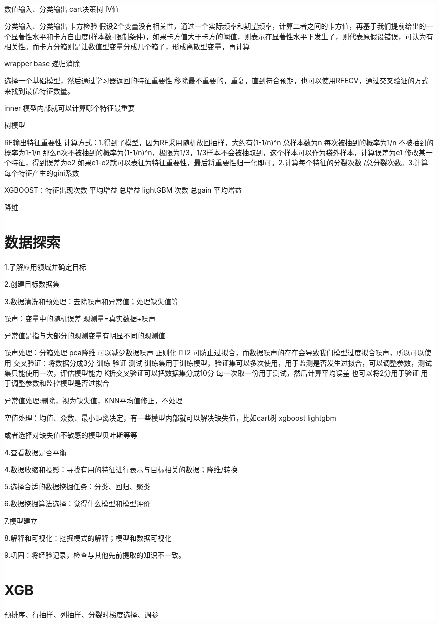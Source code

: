 数值输入、分类输出   cart决策树 IV值

分类输入、分类输出 卡方检验 假设2个变量没有相关性，通过一个实际频率和期望频率，计算二者之间的卡方值，再基于我们提前给出的一个显著性水平和卡方自由度(样本数-限制条件)，如果卡方值大于卡方的阈值，则表示在显著性水平下发生了，则代表原假设错误，可认为有相关性。而卡方分箱则是让数值型变量分成几个箱子，形成离散型变量，再计算

wrapper base 递归消除 

选择一个基础模型，然后通过学习器返回的特征重要性 移除最不重要的，重复，直到符合预期，也可以使用RFECV，通过交叉验证的方式来找到最优特征数量。

inner 模型内部就可以计算哪个特征最重要

树模型

RF输出特征重要性 计算方式：1.得到了模型，因为RF采用随机放回抽样，大约有(1-1/n)^n   总样本数为n 每次被抽到的概率为1/n 不被抽到的概率为1-1/n 那么n次不被抽到的概率为(1-1/n)^n，极限为1/3，1/3样本不会被抽取到，这个样本可以作为袋外样本，计算误差为e1 修改某一个特征，得到误差为e2 如果e1-e2就可以表征为特征重要性，最后将重要性归一化即可。2.计算每个特征的分裂次数 /总分裂次数。3.计算每个特征产生的gini系数

XGBOOST：特征出现次数 平均增益 总增益 lightGBM 次数 总gain 平均增益

降维

# 数据探索

1.了解应用领域并确定目标

2.创建目标数据集

3.数据清洗和预处理：去除噪声和异常值；处理缺失值等

噪声：变量中的随机误差 观测量=真实数据+噪声

异常值是指与大部分的观测变量有明显不同的观测值

噪声处理：分箱处理 pca降维 可以减少数据噪声 正则化 l1 l2 可防止过拟合，而数据噪声的存在会导致我们模型过度拟合噪声，所以可以使用  交叉验证：将数据分成3分 训练 验证 测试 训练集用于训练模型，验证集可以多次使用，用于监测是否发生过拟合，可以调整参数，测试集只能使用一次，评估模型能力 K折交叉验证可以把数据集分成10分 每一次取一份用于测试，然后计算平均误差 也可以将2分用于验证 用于调整参数和监控模型是否过拟合

异常值处理:删除，视为缺失值，KNN平均值修正，不处理

空值处理：均值、众数、最小距离决定，有一些模型内部就可以解决缺失值，比如cart树 xgboost lightgbm 

或者选择对缺失值不敏感的模型贝叶斯等等

4.查看数据是否平衡

4.数据收缩和投影：寻找有用的特征进行表示与目标相关的数据；降维/转换

5.选择合适的数据挖掘任务：分类、回归、聚类

6.数据挖掘算法选择：觉得什么模型和模型评价

7.模型建立

8.解释和可视化：挖掘模式的解释；模型和数据可视化

9.巩固：将经验记录，检查与其他先前提取的知识不一致。

# XGB

预排序、行抽样、列抽样、分裂时梯度选择、调参
